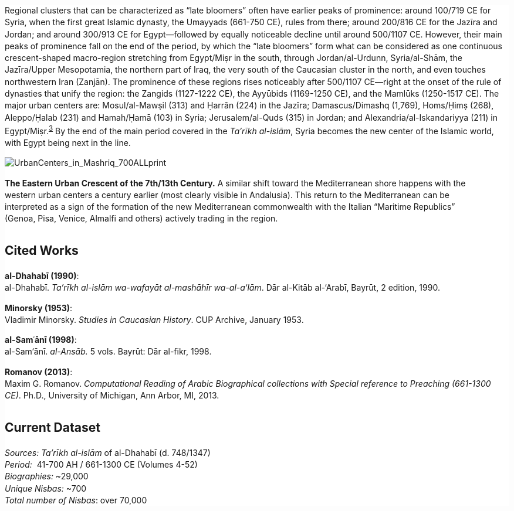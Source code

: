 Regional clusters that can be characterized as “late bloomers” often have earlier peaks of prominence: around 100/719 CE for Syria, when the first great Islamic dynasty, the Umayyads (661-750 CE), rules from there; around 200/816 CE for the Jazīra and Jordan; and around 300/913 CE for Egypt—followed by equally noticeable decline until around 500/1107 CE. However, their main peaks of prominence fall on the end of the period, by which the “late bloomers” form what can be considered as one continuous crescent-shaped macro-region stretching from Egypt/Miṣr in the south, through Jordan/al-Urdunn, Syria/al-Shām, the Jazīra/Upper Mesopotamia, the northern part of Iraq, the very south of the Caucasian cluster in the north, and even touches northwestern Iran (Zanjān). The prominence of these regions rises noticeably after 500/1107 CE—right at the onset of the rule of dynasties that unify the region: the Zangids (1127-1222 CE), the Ayyūbids (1169-1250 CE), and the Mamlūks (1250-1517 CE). The major urban centers are: Mosul/al-Mawṣil (313) and Ḥarrān (224) in the Jazīra; Damascus/Dimashq (1,769), Homs/Ḥimṣ (268), Aleppo/Ḥalab (231) and Hamah/Ḥamā (103) in Syria; Jerusalem/al-Quds (315) in Jordan; and Alexandria/al-Iskandariyya (211) in Egypt/Miṣr.<sup><a href="#footnote_2_1096" id="identifier_2_1096" class="footnote-link footnote-identifier-link" title="Cairo/al-Qāhira is not yet identifiable through onomastic data; most individuals from Egypt have the nisba al-Miṣrī (1,501) that associate them with the entire province. Although this nisba may also refer to Cairo, at the moment it does not appear possible to differentiate efficiently.">3</a></sup> By the end of the main period covered in the *Ta’rīkh al-islām*, Syria becomes the new center of the Islamic world, with Egypt being next in the line.

<div id="attachment_1133" style="width: 810px" class="wp-caption aligncenter">
  <img class="wp-image-1133" src="http://alraqmiyyat.org/wp-content/uploads/2014/08/UrbanCenters_in_Mashriq_700ALLprint-1024x446.png" alt="UrbanCenters_in_Mashriq_700ALLprint" width="800" height="349" />
  
  <p class="wp-caption-text">
    <b>The Eastern Urban Crescent of the 7th/13th Century.</b> A similar shift toward the Mediterranean shore happens with the western urban centers a century earlier (most clearly visible in Andalusia). This return to the Mediterranean can be interpreted as a sign of the formation of the new Mediterranean commonwealth with the Italian “Maritime Republics” (Genoa, Pisa, Venice, Almalfi and others) actively trading in the region.
  </p>
</div>

## Cited Works

**al-Dhahabī (1990)**:  
al-Dhahabī. *Ta’rīkh al-islām wa-wafayāt al-mashāhīr wa-al-a‘lām*. Dār al-Kitāb al-‘Arabī, Bayrūt, 2 edition, 1990.

**Minorsky (1953)**:  
Vladimir Minorsky. *Studies in Caucasian History*. CUP Archive, January 1953.

**al-Samʿānī (1998)**:  
al-Sam‘ānī. *al-Ansāb.* 5 vols. Bayrūt: Dār al-fikr, 1998.

**Romanov (2013)**:  
Maxim G. Romanov. *Computational Reading of Arabic Biographical collections with Special reference to Preaching (661-1300 CE)*. Ph.D., University of Michigan, Ann Arbor, MI, 2013.

## Current Dataset

*Sources:* *Ta’rīkh al-islām* of al-Dhahabī (d. 748/1347)  
*Period:*  41-700 AH / 661-1300 CE (Volumes 4-52)  
*Biographies:* ~29,000  
*Unique *Nisba*s:* ~700  
*Total number of *Nisba*s*: over 70,000
